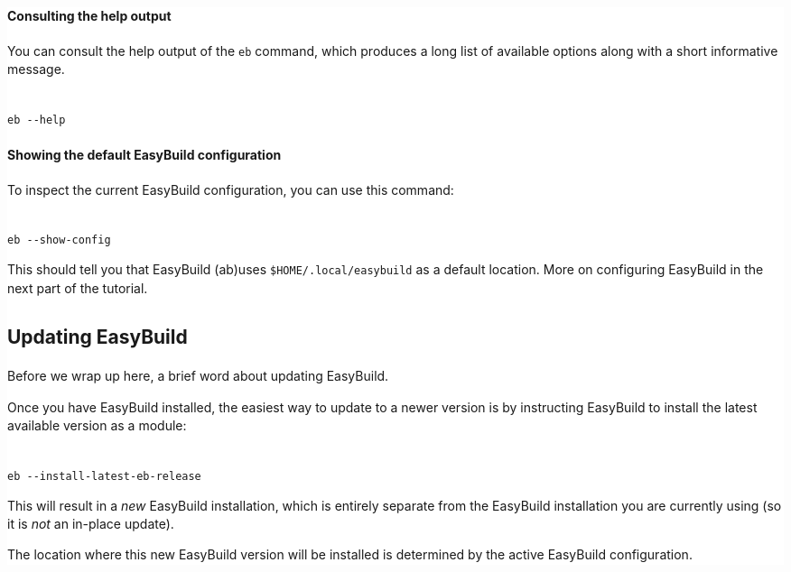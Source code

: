 
#### Consulting the help output

You can consult the help output of the `eb` command, which produces a long list of available options
along with a short informative message.

```shell

eb --help
```

#### Showing the default EasyBuild configuration

To inspect the current EasyBuild configuration, you can use this command:

```shell

eb --show-config
```

This should tell you that EasyBuild (ab)uses `$HOME/.local/easybuild` as a default location.
More on configuring EasyBuild in the next part of the tutorial.

## Updating EasyBuild

Before we wrap up here, a brief word about updating EasyBuild.

Once you have EasyBuild installed, the easiest way to update to a newer version is by instructing EasyBuild
to install the latest available version as a module:

```

eb --install-latest-eb-release
```

This will result in a *new* EasyBuild installation, which is entirely separate from the EasyBuild installation
you are currently using (so it is *not* an in-place update).

The location where this new EasyBuild version will be installed is determined by the active
EasyBuild configuration.
